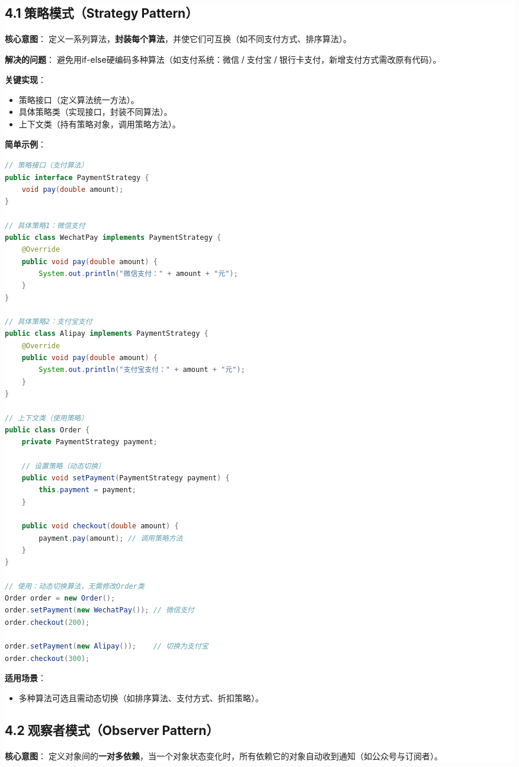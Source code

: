 ## 4.1 策略模式（Strategy Pattern）
**核心意图**：
定义一系列算法，**封装每个算法**，并使它们可互换（如不同支付方式、排序算法）。

**解决的问题**：
避免用if-else硬编码多种算法（如支付系统：微信 / 支付宝 / 银行卡支付，新增支付方式需改原有代码）。

**关键实现**：
- 策略接口（定义算法统一方法）。
- 具体策略类（实现接口，封装不同算法）。
- 上下文类（持有策略对象，调用策略方法）。

**简单示例**：

```java
// 策略接口（支付算法）
public interface PaymentStrategy {
    void pay(double amount);
}

// 具体策略1：微信支付
public class WechatPay implements PaymentStrategy {
    @Override
    public void pay(double amount) {
        System.out.println("微信支付：" + amount + "元");
    }
}

// 具体策略2：支付宝支付
public class Alipay implements PaymentStrategy {
    @Override
    public void pay(double amount) {
        System.out.println("支付宝支付：" + amount + "元");
    }
}

// 上下文类（使用策略）
public class Order {
    private PaymentStrategy payment;
    
    // 设置策略（动态切换）
    public void setPayment(PaymentStrategy payment) {
        this.payment = payment;
    }
    
    public void checkout(double amount) {
        payment.pay(amount); // 调用策略方法
    }
}

// 使用：动态切换算法，无需修改Order类
Order order = new Order();
order.setPayment(new WechatPay()); // 微信支付
order.checkout(200);

order.setPayment(new Alipay());    // 切换为支付宝
order.checkout(300);
```
**适用场景**：
- 多种算法可选且需动态切换（如排序算法、支付方式、折扣策略）。
## 4.2 观察者模式（Observer Pattern）
**核心意图**：
定义对象间的**一对多依赖**，当一个对象状态变化时，所有依赖它的对象自动收到通知（如公众号与订阅者）。
